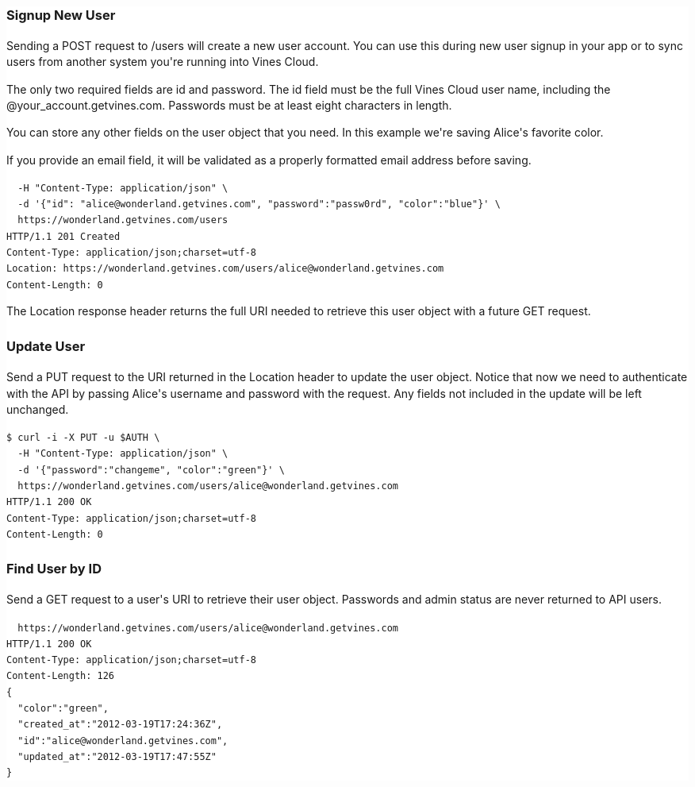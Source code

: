 ### Signup New User

Sending a POST request to /users will create a new user account. You can use this during new user signup in your app or to sync users from another system you're running into Vines Cloud.

The only two required fields are id and password.  The id field must be the full Vines Cloud user name, including the @your_account.getvines.com.  Passwords must be at least eight characters in length.

You can store any other fields on the user object that you need.  In this example we're saving Alice's favorite color.

If you provide an email field, it will be validated as a properly formatted email address before saving.

```$ curl -i -X POST \
  -H "Content-Type: application/json" \
  -d '{"id": "alice@wonderland.getvines.com", "password":"passw0rd", "color":"blue"}' \
  https://wonderland.getvines.com/users
HTTP/1.1 201 Created
Content-Type: application/json;charset=utf-8
Location: https://wonderland.getvines.com/users/alice@wonderland.getvines.com
Content-Length: 0
```

The Location response header returns the full URI needed to retrieve this user object with a future GET request.

### Update User

Send a PUT request to the URI returned in the Location header to update the user object. Notice that now we need to authenticate with the API by passing Alice's username and password with the request. Any fields not included in the update will be left unchanged.

```$ AUTH='alice@wonderland.getvines.com:passw0rd'
$ curl -i -X PUT -u $AUTH \
  -H "Content-Type: application/json" \
  -d '{"password":"changeme", "color":"green"}' \
  https://wonderland.getvines.com/users/alice@wonderland.getvines.com
HTTP/1.1 200 OK
Content-Type: application/json;charset=utf-8
Content-Length: 0
```

### Find User by ID

Send a GET request to a user's URI to retrieve their user object. Passwords and admin status are never returned to API users.

```$ curl -i -X GET -u $AUTH \
  https://wonderland.getvines.com/users/alice@wonderland.getvines.com
HTTP/1.1 200 OK
Content-Type: application/json;charset=utf-8
Content-Length: 126
{
  "color":"green",
  "created_at":"2012-03-19T17:24:36Z",
  "id":"alice@wonderland.getvines.com",
  "updated_at":"2012-03-19T17:47:55Z"
}
```
